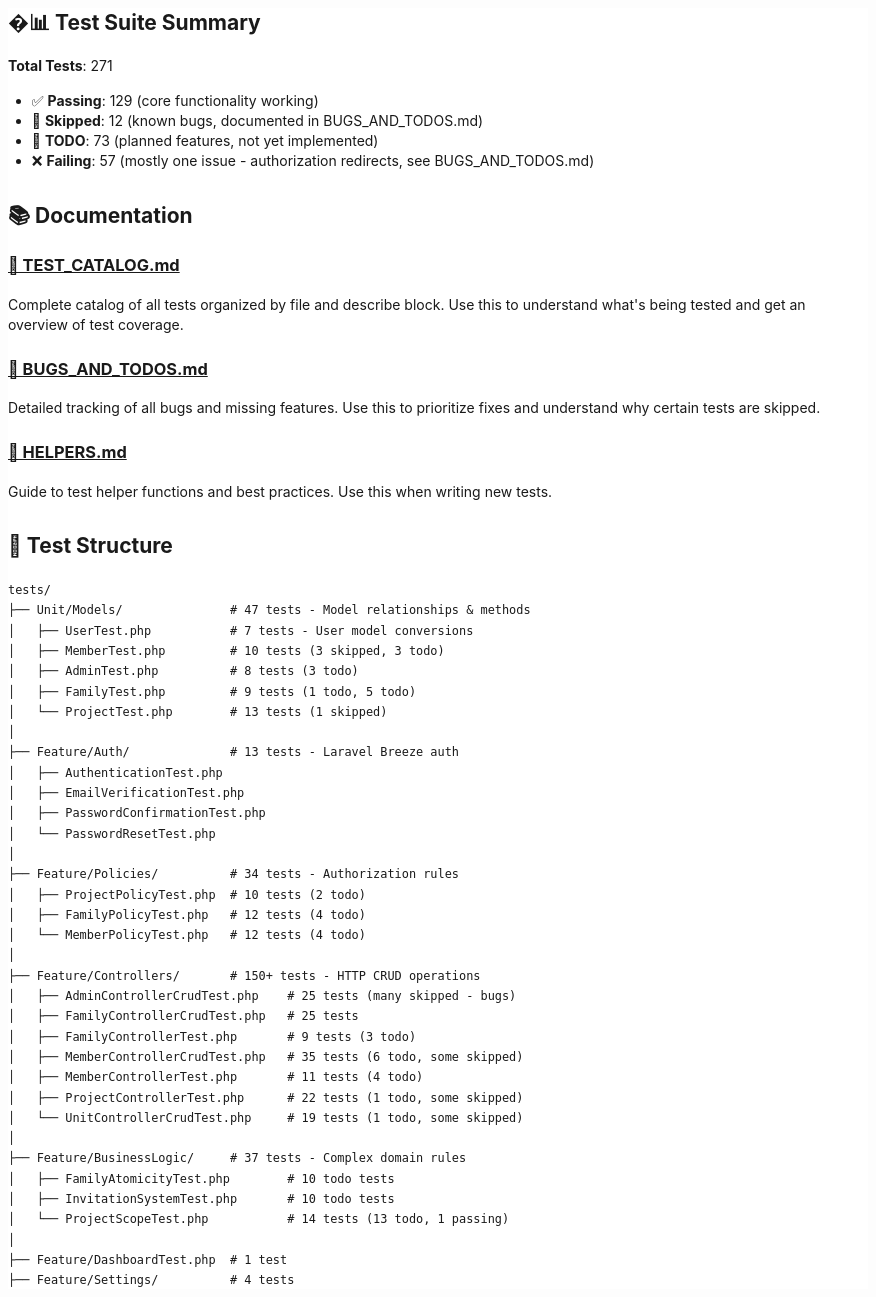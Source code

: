 ## �📊 Test Suite Summary

**Total Tests**: 271

- ✅ **Passing**: 129 (core functionality working)
- 🐛 **Skipped**: 12 (known bugs, documented in BUGS_AND_TODOS.md)
- 📝 **TODO**: 73 (planned features, not yet implemented)
- ❌ **Failing**: 57 (mostly one issue - authorization redirects, see BUGS_AND_TODOS.md)

## 📚 Documentation

### [📖 TEST_CATALOG.md](./TEST_CATALOG.md)

Complete catalog of all tests organized by file and describe block. Use this to understand what's being tested and get an overview of test coverage.

### [🐛 BUGS_AND_TODOS.md](./BUGS_AND_TODOS.md)

Detailed tracking of all bugs and missing features. Use this to prioritize fixes and understand why certain tests are skipped.

### [🔧 HELPERS.md](./HELPERS.md)

Guide to test helper functions and best practices. Use this when writing new tests.

## 📁 Test Structure

```
tests/
├── Unit/Models/               # 47 tests - Model relationships & methods
│   ├── UserTest.php           # 7 tests - User model conversions
│   ├── MemberTest.php         # 10 tests (3 skipped, 3 todo)
│   ├── AdminTest.php          # 8 tests (3 todo)
│   ├── FamilyTest.php         # 9 tests (1 todo, 5 todo)
│   └── ProjectTest.php        # 13 tests (1 skipped)
│
├── Feature/Auth/              # 13 tests - Laravel Breeze auth
│   ├── AuthenticationTest.php
│   ├── EmailVerificationTest.php
│   ├── PasswordConfirmationTest.php
│   └── PasswordResetTest.php
│
├── Feature/Policies/          # 34 tests - Authorization rules
│   ├── ProjectPolicyTest.php  # 10 tests (2 todo)
│   ├── FamilyPolicyTest.php   # 12 tests (4 todo)
│   └── MemberPolicyTest.php   # 12 tests (4 todo)
│
├── Feature/Controllers/       # 150+ tests - HTTP CRUD operations
│   ├── AdminControllerCrudTest.php    # 25 tests (many skipped - bugs)
│   ├── FamilyControllerCrudTest.php   # 25 tests
│   ├── FamilyControllerTest.php       # 9 tests (3 todo)
│   ├── MemberControllerCrudTest.php   # 35 tests (6 todo, some skipped)
│   ├── MemberControllerTest.php       # 11 tests (4 todo)
│   ├── ProjectControllerTest.php      # 22 tests (1 todo, some skipped)
│   └── UnitControllerCrudTest.php     # 19 tests (1 todo, some skipped)
│
├── Feature/BusinessLogic/     # 37 tests - Complex domain rules
│   ├── FamilyAtomicityTest.php        # 10 todo tests
│   ├── InvitationSystemTest.php       # 10 todo tests
│   └── ProjectScopeTest.php           # 14 tests (13 todo, 1 passing)
│
├── Feature/DashboardTest.php  # 1 test
├── Feature/Settings/          # 4 tests
```